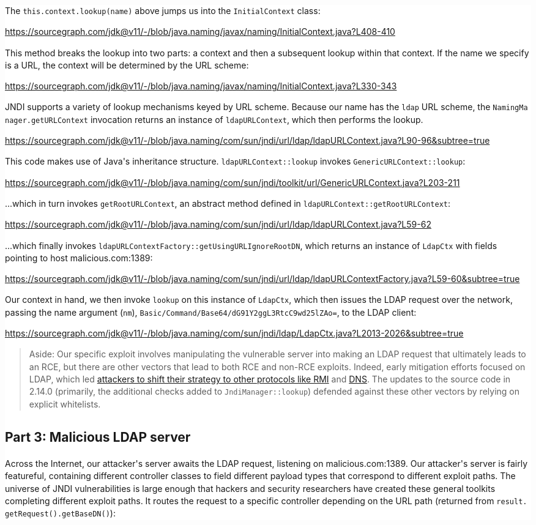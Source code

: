 The `this.context.lookup(name)` above jumps us into the `InitialContext` class:

https://sourcegraph.com/jdk@v11/-/blob/java.naming/javax/naming/InitialContext.java?L408-410

This method breaks the lookup into two parts: a context and then a subsequent lookup within that context. If the name we specify is a URL, the context will be determined by the URL scheme:

https://sourcegraph.com/jdk@v11/-/blob/java.naming/javax/naming/InitialContext.java?L330-343

JNDI supports a variety of lookup mechanisms keyed by URL scheme. Because our name has the `ldap` URL scheme, the `NamingManager.getURLContext` invocation returns an instance of `ldapURLContext`, which then performs the lookup.

https://sourcegraph.com/jdk@v11/-/blob/java.naming/com/sun/jndi/url/ldap/ldapURLContext.java?L90-96&subtree=true

This code makes use of Java's inheritance structure. `ldapURLContext::lookup` invokes `GenericURLContext::lookup`:

https://sourcegraph.com/jdk@v11/-/blob/java.naming/com/sun/jndi/toolkit/url/GenericURLContext.java?L203-211

...which in turn invokes `getRootURLContext`, an abstract method defined in `ldapURLContext::getRootURLContext`:

https://sourcegraph.com/jdk@v11/-/blob/java.naming/com/sun/jndi/url/ldap/ldapURLContext.java?L59-62

...which finally invokes `ldapURLContextFactory::getUsingURLIgnoreRootDN`, which returns an instance of `LdapCtx` with fields pointing to host malicious.com:1389:

https://sourcegraph.com/jdk@v11/-/blob/java.naming/com/sun/jndi/url/ldap/ldapURLContextFactory.java?L59-60&subtree=true

Our context in hand, we then invoke `lookup` on this instance of `LdapCtx`, which then issues the LDAP request over the network, passing the name argument (`nm`), `Basic/Command/Base64/dG91Y2ggL3RtcC9wd25lZAo=`, to the LDAP client:

https://sourcegraph.com/jdk@v11/-/blob/java.naming/com/sun/jndi/ldap/LdapCtx.java?L2013-2026&subtree=true

> Aside: Our specific exploit involves manipulating the vulnerable server into making an LDAP request that ultimately leads to an RCE, but there are other vectors that lead to both RCE and non-RCE exploits. Indeed, early mitigation efforts focused on LDAP, which led [attackers to shift their strategy to other protocols like RMI](https://blogs.juniper.net/en-us/threat-research/log4j-vulnerability-attackers-shift-focus-from-ldap-to-rmi) and [DNS](https://www.microsoft.com/security/blog/2021/12/11/guidance-for-preventing-detecting-and-hunting-for-cve-2021-44228-log4j-2-exploitation/). The updates to the source code in 2.14.0 (primarily, the additional checks added to `JndiManager::lookup`) defended against these other vectors by relying on explicit whitelists.

## Part 3: Malicious LDAP server

Across the Internet, our attacker's server awaits the LDAP request, listening on malicious.com:1389. Our attacker's server is fairly featureful, containing different controller classes to field different payload types that correspond to different exploit paths. The universe of JNDI vulnerabilities is large enough that hackers and security researchers have created these general toolkits completing different exploit paths. It routes the request to a specific controller depending on the URL path (returned from `result.getRequest().getBaseDN()`):
